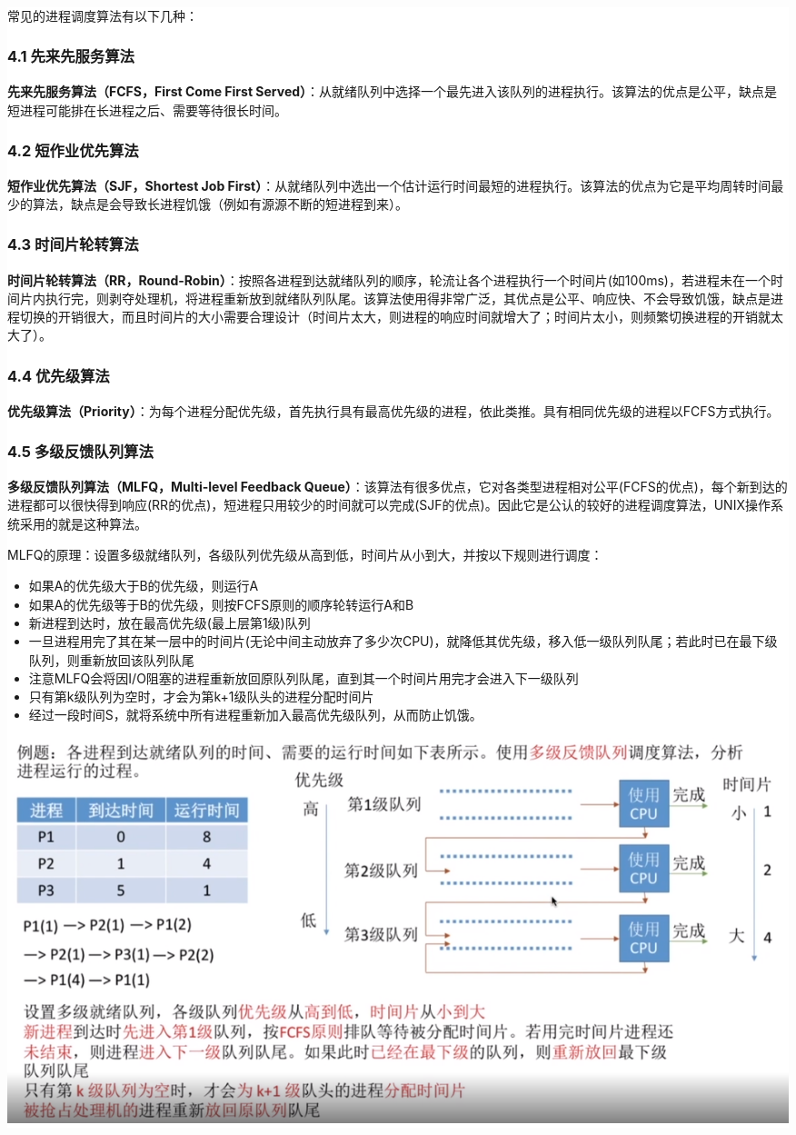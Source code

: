 常见的进程调度算法有以下几种：

### 4.1 先来先服务算法

**先来先服务算法（FCFS，First Come First Served）**：从就绪队列中选择一个最先进入该队列的进程执行。该算法的优点是公平，缺点是短进程可能排在长进程之后、需要等待很长时间。

### 4.2 短作业优先算法

**短作业优先算法（SJF，Shortest Job First）**：从就绪队列中选出一个估计运行时间最短的进程执行。该算法的优点为它是平均周转时间最少的算法，缺点是会导致长进程饥饿（例如有源源不断的短进程到来）。

### 4.3 时间片轮转算法

**时间片轮转算法（RR，Round-Robin）**：按照各进程到达就绪队列的顺序，轮流让各个进程执行一个时间片(如100ms)，若进程未在一个时间片内执行完，则剥夺处理机，将进程重新放到就绪队列队尾。该算法使用得非常广泛，其优点是公平、响应快、不会导致饥饿，缺点是进程切换的开销很大，而且时间片的大小需要合理设计（时间片太大，则进程的响应时间就增大了；时间片太小，则频繁切换进程的开销就太大了）。

### 4.4 优先级算法

**优先级算法（Priority）**：为每个进程分配优先级，首先执行具有最高优先级的进程，依此类推。具有相同优先级的进程以FCFS方式执行。

### 4.5 多级反馈队列算法

**多级反馈队列算法（MLFQ，Multi-level Feedback Queue）**：该算法有很多优点，它对各类型进程相对公平(FCFS的优点)，每个新到达的进程都可以很快得到响应(RR的优点)，短进程只用较少的时间就可以完成(SJF的优点)。因此它是公认的较好的进程调度算法，UNIX操作系统采用的就是这种算法。

MLFQ的原理：设置多级就绪队列，各级队列优先级从高到低，时间片从小到大，并按以下规则进行调度：

- 如果A的优先级大于B的优先级，则运行A
- 如果A的优先级等于B的优先级，则按FCFS原则的顺序轮转运行A和B
- 新进程到达时，放在最高优先级(最上层第1级)队列
- 一旦进程用完了其在某一层中的时间片(无论中间主动放弃了多少次CPU)，就降低其优先级，移入低一级队列队尾；若此时已在最下级队列，则重新放回该队列队尾
- 注意MLFQ会将因I/O阻塞的进程重新放回原队列队尾，直到其一个时间片用完才会进入下一级队列
- 只有第k级队列为空时，才会为第k+1级队头的进程分配时间片
- 经过一段时间S，就将系统中所有进程重新加入最高优先级队列，从而防止饥饿。

![](images/20230401155321.png)
